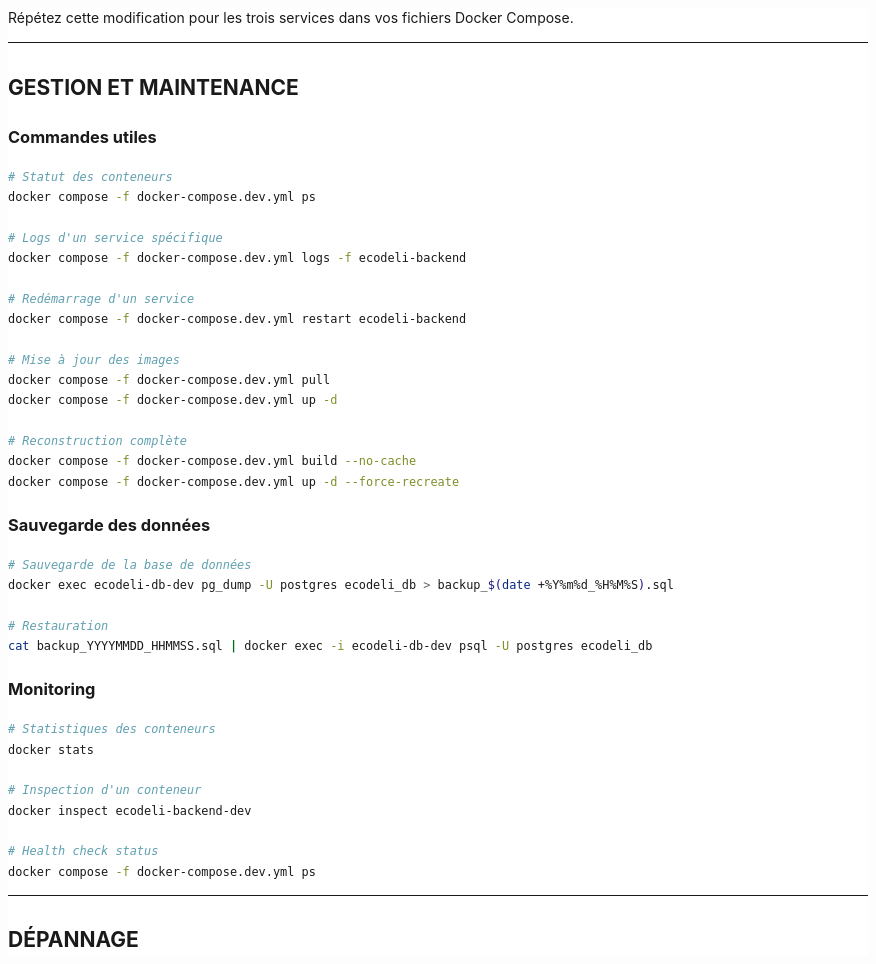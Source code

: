 Répétez cette modification pour les trois services dans vos fichiers Docker Compose.

---

## GESTION ET MAINTENANCE

### Commandes utiles

```bash
# Statut des conteneurs
docker compose -f docker-compose.dev.yml ps

# Logs d'un service spécifique
docker compose -f docker-compose.dev.yml logs -f ecodeli-backend

# Redémarrage d'un service
docker compose -f docker-compose.dev.yml restart ecodeli-backend

# Mise à jour des images
docker compose -f docker-compose.dev.yml pull
docker compose -f docker-compose.dev.yml up -d

# Reconstruction complète
docker compose -f docker-compose.dev.yml build --no-cache
docker compose -f docker-compose.dev.yml up -d --force-recreate
```

### Sauvegarde des données

```bash
# Sauvegarde de la base de données
docker exec ecodeli-db-dev pg_dump -U postgres ecodeli_db > backup_$(date +%Y%m%d_%H%M%S).sql

# Restauration
cat backup_YYYYMMDD_HHMMSS.sql | docker exec -i ecodeli-db-dev psql -U postgres ecodeli_db
```

### Monitoring

```bash
# Statistiques des conteneurs
docker stats

# Inspection d'un conteneur
docker inspect ecodeli-backend-dev

# Health check status
docker compose -f docker-compose.dev.yml ps
```

---

## DÉPANNAGE
